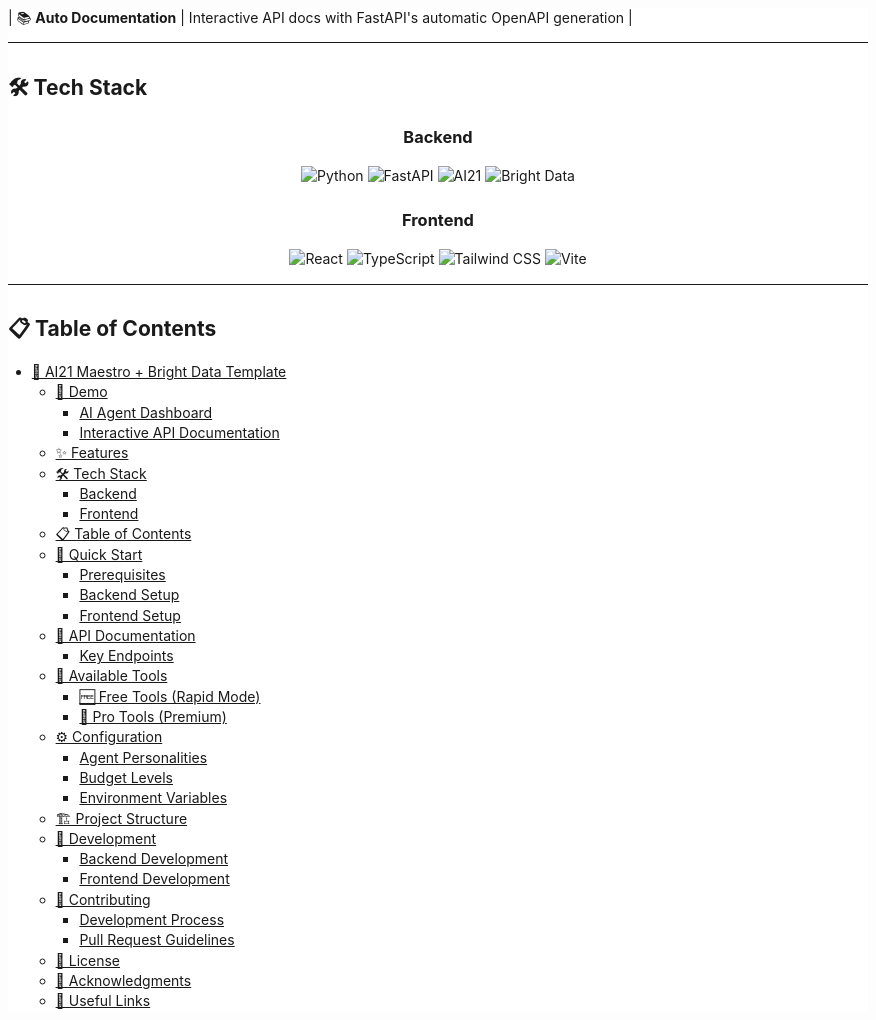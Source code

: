 | 📚 **Auto Documentation** | Interactive API docs with FastAPI's automatic OpenAPI generation |

---

## 🛠️ Tech Stack

<div align="center">

### Backend
![Python](https://img.shields.io/badge/Python-14354C?style=for-the-badge&logo=python&logoColor=white)
![FastAPI](https://img.shields.io/badge/FastAPI-005571?style=for-the-badge&logo=fastapi)
![AI21](https://img.shields.io/badge/AI21%20Maestro-0066CC?style=for-the-badge)
![Bright Data](https://img.shields.io/badge/Bright%20Data-FF6B35?style=for-the-badge)

### Frontend
![React](https://img.shields.io/badge/React-20232A?style=for-the-badge&logo=react&logoColor=61DAFB)
![TypeScript](https://img.shields.io/badge/TypeScript-007ACC?style=for-the-badge&logo=typescript&logoColor=white)
![Tailwind CSS](https://img.shields.io/badge/Tailwind_CSS-38B2AC?style=for-the-badge&logo=tailwind-css&logoColor=white)
![Vite](https://img.shields.io/badge/Vite-646CFF?style=for-the-badge&logo=vite&logoColor=white)

</div>

---

## 📋 Table of Contents

- [🤖 AI21 Maestro + Bright Data Template](#-ai21-maestro--bright-data-template)
  - [📸 Demo](#-demo)
    - [AI Agent Dashboard](#ai-agent-dashboard)
    - [Interactive API Documentation](#interactive-api-documentation)
  - [✨ Features](#-features)
  - [🛠️ Tech Stack](#️-tech-stack)
    - [Backend](#backend)
    - [Frontend](#frontend)
  - [📋 Table of Contents](#-table-of-contents)
  - [🚀 Quick Start](#-quick-start)
    - [Prerequisites](#prerequisites)
    - [Backend Setup](#backend-setup)
    - [Frontend Setup](#frontend-setup)
  - [📖 API Documentation](#-api-documentation)
    - [Key Endpoints](#key-endpoints)
  - [🔧 Available Tools](#-available-tools)
    - [🆓 Free Tools (Rapid Mode)](#-free-tools-rapid-mode)
    - [💎 Pro Tools (Premium)](#-pro-tools-premium)
  - [⚙️ Configuration](#️-configuration)
    - [Agent Personalities](#agent-personalities)
    - [Budget Levels](#budget-levels)
    - [Environment Variables](#environment-variables)
  - [🏗️ Project Structure](#️-project-structure)
  - [🧪 Development](#-development)
    - [Backend Development](#backend-development)
    - [Frontend Development](#frontend-development)
  - [🤝 Contributing](#-contributing)
    - [Development Process](#development-process)
    - [Pull Request Guidelines](#pull-request-guidelines)
  - [📄 License](#-license)
  - [🙏 Acknowledgments](#-acknowledgments)
  - [🔗 Useful Links](#-useful-links)
